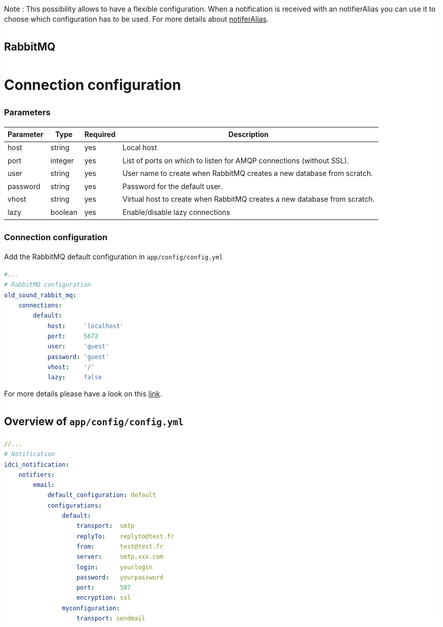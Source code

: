 Note : This possibility allows to have a flexible configuration. When a notification is received with an notifierAlias you can use it to choose which configuration has to be used.
For more details about [notiferAlias](notification_service.md#what-is-the-role-of-a-notifieralias-).

RabbitMQ
--------
# Connection configuration

### Parameters
| Parameter   | Type    | Required | Description
|-------------|---------|----------|--------------
| host        | string  | yes      | Local host
| port        | integer | yes      | List of ports on which to listen for AMQP connections (without SSL).
| user        | string  | yes      | User name to create when RabbitMQ creates a new database from scratch.
| password    | string  | yes      | Password for the default user.
| vhost       | string  | yes      | Virtual host to create when RabbitMQ creates a new database from scratch.
| lazy        | boolean | yes      | Enable/disable lazy connections

### Connection configuration
Add the RabbitMQ default configuration in `app/config/config.yml`
```yml
#...
# RabbitMQ configuration
old_sound_rabbit_mq:
    connections:
        default:
            host:     'localhost'
            port:     5672
            user:     'guest'
            password: 'guest'
            vhost:    '/'
            lazy:     false
```
For more details please have a look on this [link](https://github.com/videlalvaro/RabbitMqBundle#usage).

Overview of `app/config/config.yml`
-----------------------------------
```yml
//...
# Notification
idci_notification:
    notifiers:
        email:
            default_configuration: default
            configurations:
                default:
                    transport:  smtp
                    replyTo:    replyto@test.fr
                    from:       test@test.fr
                    server:     smtp.xxx.com
                    login:      yourlogin
                    password:   yourpassword
                    port:       587
                    encryption: ssl
                myconfiguration:
                    transport: sendmail
```
